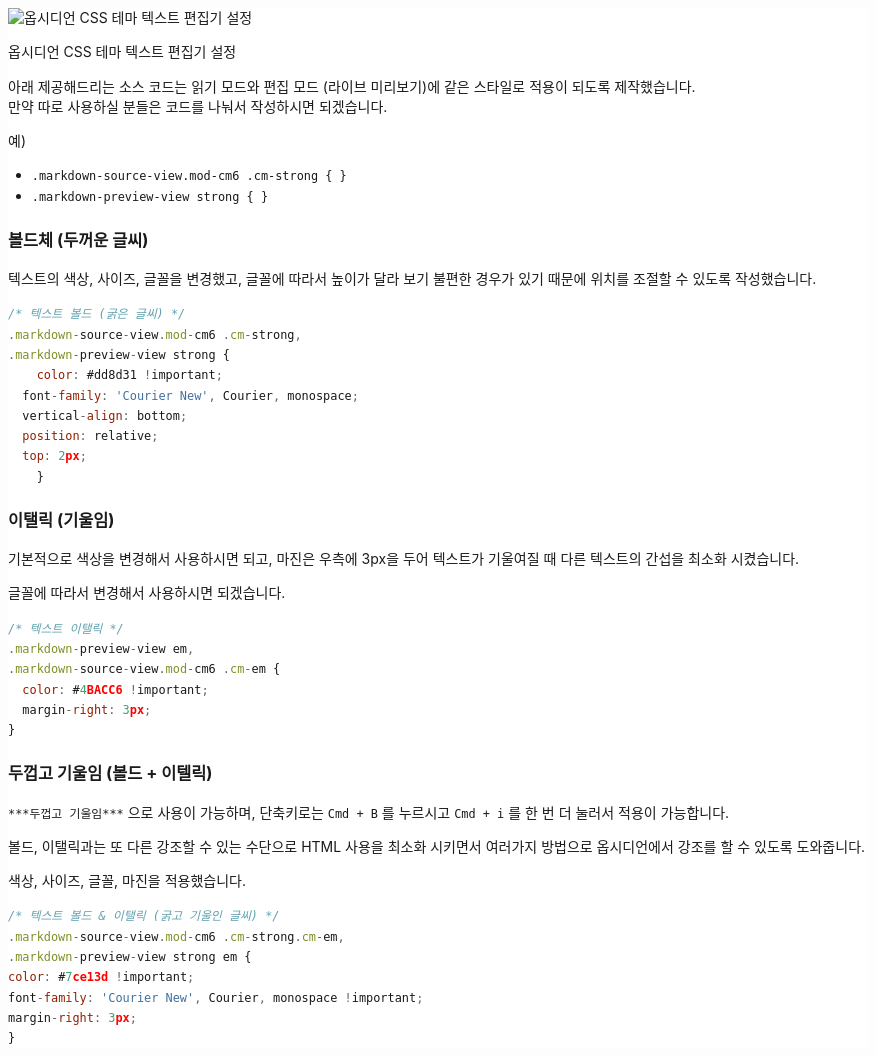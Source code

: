 ![옵시디언 CSS 테마 텍스트 편집기 설정](https://booktracing.com/wp-content/uploads/2024/06/%EB%A7%88%ED%81%AC%EB%8B%A4%EC%9A%B4-%ED%85%8D%EC%8A%A4%ED%8A%B8-%EA%B0%95%EC%A1%B0-%EC%98%88%EC%8B%9C.webp)

옵시디언 CSS 테마 텍스트 편집기 설정

아래 제공해드리는 소스 코드는 읽기 모드와 편집 모드 (라이브 미리보기)에 같은 스타일로 적용이 되도록 제작했습니다.  
만약 따로 사용하실 분들은 코드를 나눠서 작성하시면 되겠습니다.

예)

- `.markdown-source-view.mod-cm6 .cm-strong { } `
- `.markdown-preview-view strong { }`

### 볼드체 (두꺼운 글씨)

텍스트의 색상, 사이즈, 글꼴을 변경했고, 글꼴에 따라서 높이가 달라 보기 불편한 경우가 있기 때문에 위치를 조절할 수 있도록 작성했습니다.

```js
/* 텍스트 볼드 (굵은 글씨) */
.markdown-source-view.mod-cm6 .cm-strong, 
.markdown-preview-view strong {
    color: #dd8d31 !important;
  font-family: 'Courier New', Courier, monospace;
  vertical-align: bottom;
  position: relative;
  top: 2px;
    }
```

### 이탤릭 (기울임)

기본적으로 색상을 변경해서 사용하시면 되고, 마진은 우측에 3px을 두어 텍스트가 기울여질 때 다른 텍스트의 간섭을 최소화 시켰습니다.

글꼴에 따라서 변경해서 사용하시면 되겠습니다.

```js
/* 텍스트 이탤릭 */
.markdown-preview-view em,
.markdown-source-view.mod-cm6 .cm-em {
  color: #4BACC6 !important;
  margin-right: 3px;
}
```

### 두껍고 기울임 (볼드 + 이텔릭)

`***두껍고 기울임***` 으로 사용이 가능하며, 단축키로는 `Cmd + B` 를 누르시고 `Cmd + i` 를 한 번 더 눌러서 적용이 가능합니다.

볼드, 이탤릭과는 또 다른 강조할 수 있는 수단으로 HTML 사용을 최소화 시키면서 여러가지 방법으로 옵시디언에서 강조를 할 수 있도록 도와줍니다.

색상, 사이즈, 글꼴, 마진을 적용했습니다.

```js
/* 텍스트 볼드 & 이탤릭 (굵고 기울인 글씨) */
.markdown-source-view.mod-cm6 .cm-strong.cm-em, 
.markdown-preview-view strong em {
color: #7ce13d !important;
font-family: 'Courier New', Courier, monospace !important;
margin-right: 3px;
}
```
